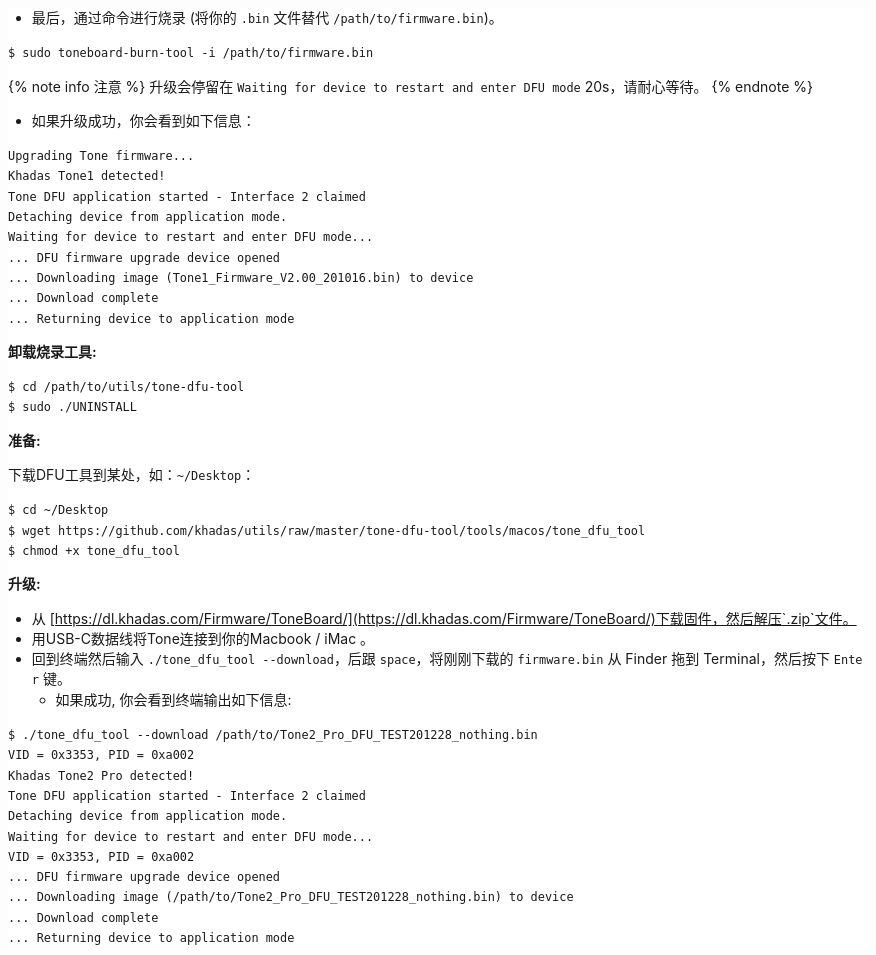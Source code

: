 * 最后，通过命令进行烧录 (将你的 `.bin` 文件替代 `/path/to/firmware.bin`)。

```
$ sudo toneboard-burn-tool -i /path/to/firmware.bin
```

{% note info 注意 %}
升级会停留在 `Waiting for device to restart and enter DFU mode` 20s，请耐心等待。
{% endnote %}

* 如果升级成功，你会看到如下信息：

```
Upgrading Tone firmware...
Khadas Tone1 detected!
Tone DFU application started - Interface 2 claimed
Detaching device from application mode.
Waiting for device to restart and enter DFU mode...
... DFU firmware upgrade device opened
... Downloading image (Tone1_Firmware_V2.00_201016.bin) to device
... Download complete
... Returning device to application mode
```

**卸载烧录工具:**
```
$ cd /path/to/utils/tone-dfu-tool
$ sudo ./UNINSTALL
```

</div>
<div class="tab-pane fade" id="mac" role="tabpanel" aria-labelledby="mac-tab">

**准备:**

下载DFU工具到某处，如：`~/Desktop`：

```
$ cd ~/Desktop
$ wget https://github.com/khadas/utils/raw/master/tone-dfu-tool/tools/macos/tone_dfu_tool
$ chmod +x tone_dfu_tool
```

**升级:**
* 从 [https://dl.khadas.com/Firmware/ToneBoard/](https://dl.khadas.com/Firmware/ToneBoard/)下载固件，然后解压`.zip`文件。
* 用USB-C数据线将Tone连接到你的Macbook / iMac 。
* 回到终端然后输入 `./tone_dfu_tool --download`，后跟 `space`，将刚刚下载的 `firmware.bin` 从 Finder 拖到 Terminal，然后按下 `Enter` 键。
     * 如果成功, 你会看到终端输出如下信息:
```
$ ./tone_dfu_tool --download /path/to/Tone2_Pro_DFU_TEST201228_nothing.bin
VID = 0x3353, PID = 0xa002
Khadas Tone2 Pro detected!
Tone DFU application started - Interface 2 claimed
Detaching device from application mode.
Waiting for device to restart and enter DFU mode...
VID = 0x3353, PID = 0xa002
... DFU firmware upgrade device opened
... Downloading image (/path/to/Tone2_Pro_DFU_TEST201228_nothing.bin) to device
... Download complete
... Returning device to application mode
```
